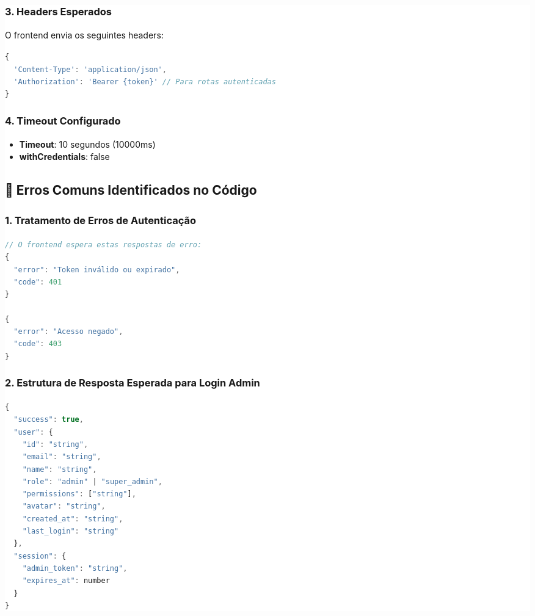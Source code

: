 ### 3. Headers Esperados
O frontend envia os seguintes headers:

```javascript
{
  'Content-Type': 'application/json',
  'Authorization': 'Bearer {token}' // Para rotas autenticadas
}
```

### 4. Timeout Configurado
- **Timeout**: 10 segundos (10000ms)
- **withCredentials**: false

## 🚨 Erros Comuns Identificados no Código

### 1. Tratamento de Erros de Autenticação
```javascript
// O frontend espera estas respostas de erro:
{
  "error": "Token inválido ou expirado",
  "code": 401
}

{
  "error": "Acesso negado",
  "code": 403
}
```

### 2. Estrutura de Resposta Esperada para Login Admin
```javascript
{
  "success": true,
  "user": {
    "id": "string",
    "email": "string",
    "name": "string",
    "role": "admin" | "super_admin",
    "permissions": ["string"],
    "avatar": "string",
    "created_at": "string",
    "last_login": "string"
  },
  "session": {
    "admin_token": "string",
    "expires_at": number
  }
}
```
